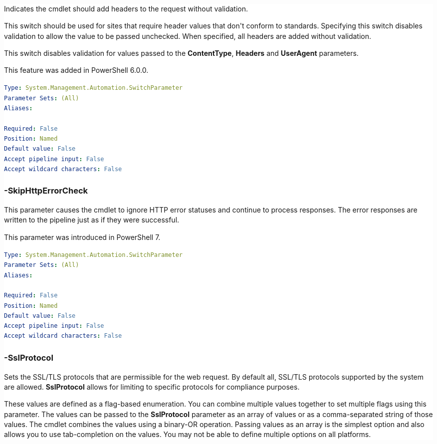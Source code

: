 Indicates the cmdlet should add headers to the request without validation.

This switch should be used for sites that require header values that don't conform to standards.
Specifying this switch disables validation to allow the value to be passed unchecked. When
specified, all headers are added without validation.

This switch disables validation for values passed to the **ContentType**, **Headers** and
**UserAgent** parameters.

This feature was added in PowerShell 6.0.0.

```yaml
Type: System.Management.Automation.SwitchParameter
Parameter Sets: (All)
Aliases:

Required: False
Position: Named
Default value: False
Accept pipeline input: False
Accept wildcard characters: False
```

### -SkipHttpErrorCheck

This parameter causes the cmdlet to ignore HTTP error statuses and continue to process responses.
The error responses are written to the pipeline just as if they were successful.

This parameter was introduced in PowerShell 7.

```yaml
Type: System.Management.Automation.SwitchParameter
Parameter Sets: (All)
Aliases:

Required: False
Position: Named
Default value: False
Accept pipeline input: False
Accept wildcard characters: False
```

### -SslProtocol

Sets the SSL/TLS protocols that are permissible for the web request. By default all, SSL/TLS
protocols supported by the system are allowed. **SslProtocol** allows for limiting to specific
protocols for compliance purposes.

These values are defined as a flag-based enumeration. You can combine multiple values together to
set multiple flags using this parameter. The values can be passed to the **SslProtocol** parameter
as an array of values or as a comma-separated string of those values. The cmdlet combines the values
using a binary-OR operation. Passing values as an array is the simplest option and also allows you
to use tab-completion on the values. You may not be able to define multiple options on all
platforms.

